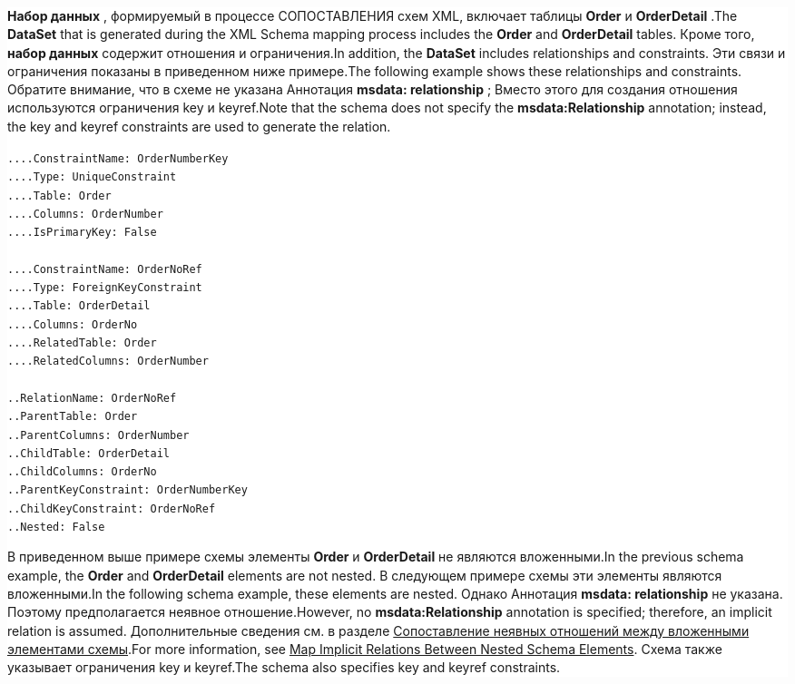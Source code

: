  <span data-ttu-id="8d8e7-115">**Набор данных** , формируемый в процессе СОПОСТАВЛЕНИЯ схем XML, включает таблицы **Order** и **OrderDetail** .</span><span class="sxs-lookup"><span data-stu-id="8d8e7-115">The **DataSet** that is generated during the XML Schema mapping process includes the **Order** and **OrderDetail** tables.</span></span> <span data-ttu-id="8d8e7-116">Кроме того, **набор данных** содержит отношения и ограничения.</span><span class="sxs-lookup"><span data-stu-id="8d8e7-116">In addition, the **DataSet** includes relationships and constraints.</span></span> <span data-ttu-id="8d8e7-117">Эти связи и ограничения показаны в приведенном ниже примере.</span><span class="sxs-lookup"><span data-stu-id="8d8e7-117">The following example shows these relationships and constraints.</span></span> <span data-ttu-id="8d8e7-118">Обратите внимание, что в схеме не указана Аннотация **msdata: relationship** ; Вместо этого для создания отношения используются ограничения key и keyref.</span><span class="sxs-lookup"><span data-stu-id="8d8e7-118">Note that the schema does not specify the **msdata:Relationship** annotation; instead, the key and keyref constraints are used to generate the relation.</span></span>  
  
```text
....ConstraintName: OrderNumberKey  
....Type: UniqueConstraint  
....Table: Order  
....Columns: OrderNumber  
....IsPrimaryKey: False  
  
....ConstraintName: OrderNoRef  
....Type: ForeignKeyConstraint  
....Table: OrderDetail  
....Columns: OrderNo  
....RelatedTable: Order  
....RelatedColumns: OrderNumber  
  
..RelationName: OrderNoRef  
..ParentTable: Order  
..ParentColumns: OrderNumber  
..ChildTable: OrderDetail  
..ChildColumns: OrderNo  
..ParentKeyConstraint: OrderNumberKey  
..ChildKeyConstraint: OrderNoRef  
..Nested: False  
```  
  
 <span data-ttu-id="8d8e7-119">В приведенном выше примере схемы элементы **Order** и **OrderDetail** не являются вложенными.</span><span class="sxs-lookup"><span data-stu-id="8d8e7-119">In the previous schema example, the **Order** and **OrderDetail** elements are not nested.</span></span> <span data-ttu-id="8d8e7-120">В следующем примере схемы эти элементы являются вложенными.</span><span class="sxs-lookup"><span data-stu-id="8d8e7-120">In the following schema example, these elements are nested.</span></span> <span data-ttu-id="8d8e7-121">Однако Аннотация **msdata: relationship** не указана. Поэтому предполагается неявное отношение.</span><span class="sxs-lookup"><span data-stu-id="8d8e7-121">However, no **msdata:Relationship** annotation is specified; therefore, an implicit relation is assumed.</span></span> <span data-ttu-id="8d8e7-122">Дополнительные сведения см. в разделе [Сопоставление неявных отношений между вложенными элементами схемы](map-implicit-relations-between-nested-schema-elements.md).</span><span class="sxs-lookup"><span data-stu-id="8d8e7-122">For more information, see [Map Implicit Relations Between Nested Schema Elements](map-implicit-relations-between-nested-schema-elements.md).</span></span> <span data-ttu-id="8d8e7-123">Схема также указывает ограничения key и keyref.</span><span class="sxs-lookup"><span data-stu-id="8d8e7-123">The schema also specifies key and keyref constraints.</span></span>  
  